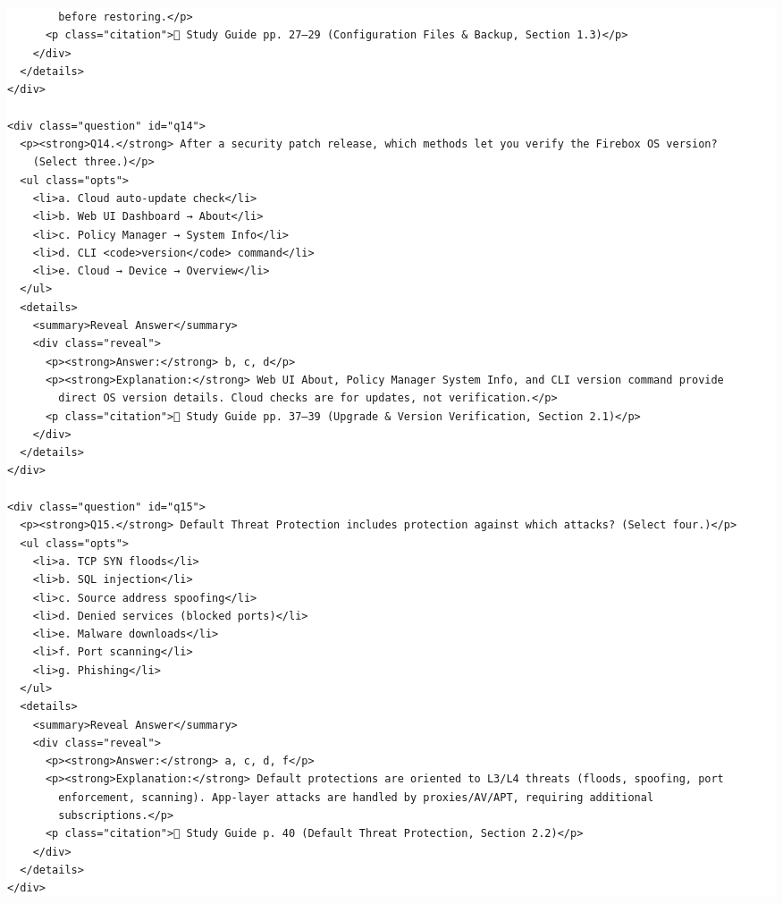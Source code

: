             before restoring.</p>
          <p class="citation">📖 Study Guide pp. 27–29 (Configuration Files & Backup, Section 1.3)</p>
        </div>
      </details>
    </div>

    <div class="question" id="q14">
      <p><strong>Q14.</strong> After a security patch release, which methods let you verify the Firebox OS version?
        (Select three.)</p>
      <ul class="opts">
        <li>a. Cloud auto-update check</li>
        <li>b. Web UI Dashboard → About</li>
        <li>c. Policy Manager → System Info</li>
        <li>d. CLI <code>version</code> command</li>
        <li>e. Cloud → Device → Overview</li>
      </ul>
      <details>
        <summary>Reveal Answer</summary>
        <div class="reveal">
          <p><strong>Answer:</strong> b, c, d</p>
          <p><strong>Explanation:</strong> Web UI About, Policy Manager System Info, and CLI version command provide
            direct OS version details. Cloud checks are for updates, not verification.</p>
          <p class="citation">📖 Study Guide pp. 37–39 (Upgrade & Version Verification, Section 2.1)</p>
        </div>
      </details>
    </div>

    <div class="question" id="q15">
      <p><strong>Q15.</strong> Default Threat Protection includes protection against which attacks? (Select four.)</p>
      <ul class="opts">
        <li>a. TCP SYN floods</li>
        <li>b. SQL injection</li>
        <li>c. Source address spoofing</li>
        <li>d. Denied services (blocked ports)</li>
        <li>e. Malware downloads</li>
        <li>f. Port scanning</li>
        <li>g. Phishing</li>
      </ul>
      <details>
        <summary>Reveal Answer</summary>
        <div class="reveal">
          <p><strong>Answer:</strong> a, c, d, f</p>
          <p><strong>Explanation:</strong> Default protections are oriented to L3/L4 threats (floods, spoofing, port
            enforcement, scanning). App-layer attacks are handled by proxies/AV/APT, requiring additional
            subscriptions.</p>
          <p class="citation">📖 Study Guide p. 40 (Default Threat Protection, Section 2.2)</p>
        </div>
      </details>
    </div>
